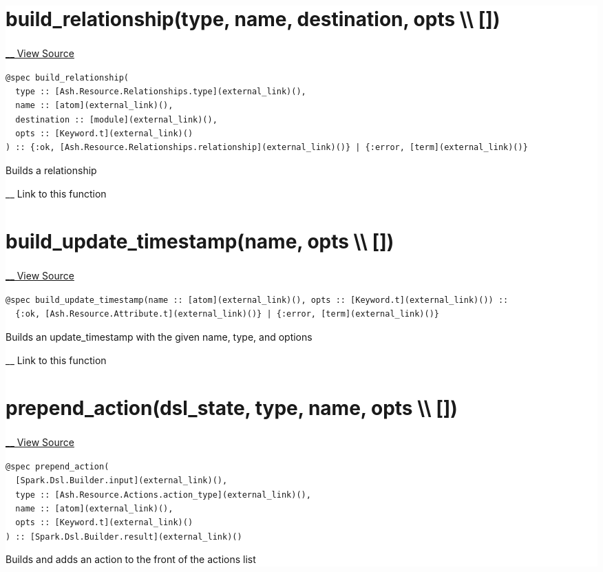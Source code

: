 # build_relationship(type, name, destination, opts \\\ [])

[ __ View Source ](external_link)
    
    
    @spec build_relationship(
      type :: [Ash.Resource.Relationships.type](external_link)(),
      name :: [atom](external_link)(),
      destination :: [module](external_link)(),
      opts :: [Keyword.t](external_link)()
    ) :: {:ok, [Ash.Resource.Relationships.relationship](external_link)()} | {:error, [term](external_link)()}

Builds a relationship

__ Link to this function

# build_update_timestamp(name, opts \\\ [])

[ __ View Source ](external_link)
    
    
    @spec build_update_timestamp(name :: [atom](external_link)(), opts :: [Keyword.t](external_link)()) ::
      {:ok, [Ash.Resource.Attribute.t](external_link)()} | {:error, [term](external_link)()}

Builds an update_timestamp with the given name, type, and options

__ Link to this function

# prepend_action(dsl_state, type, name, opts \\\ [])

[ __ View Source ](external_link)
    
    
    @spec prepend_action(
      [Spark.Dsl.Builder.input](external_link)(),
      type :: [Ash.Resource.Actions.action_type](external_link)(),
      name :: [atom](external_link)(),
      opts :: [Keyword.t](external_link)()
    ) :: [Spark.Dsl.Builder.result](external_link)()

Builds and adds an action to the front of the actions list
